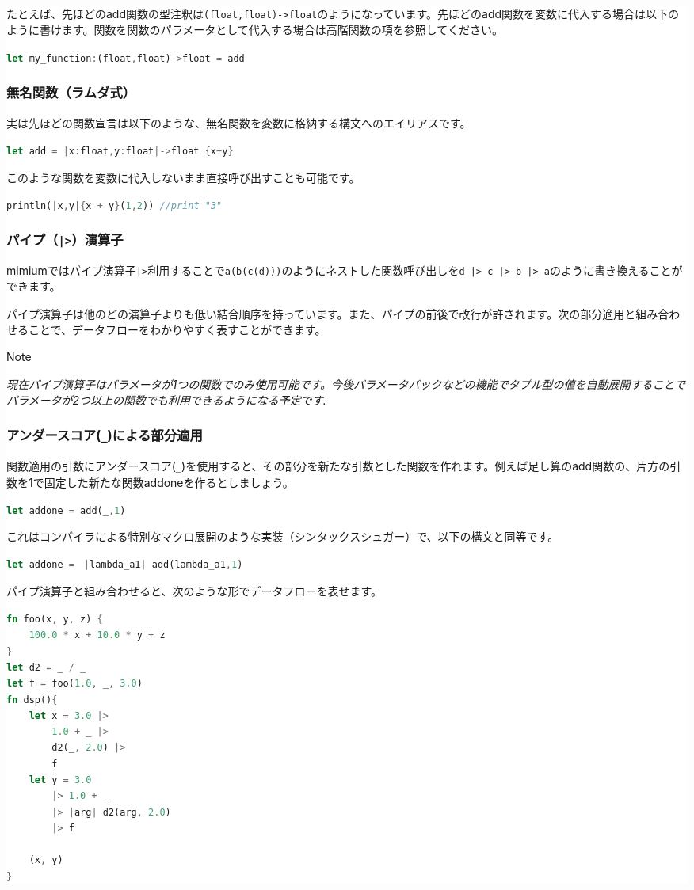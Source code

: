 たとえば、先ほどのadd関数の型注釈は`(float,float)->float`のようになっています。先ほどのadd関数を変数に代入する場合は以下のように書けます。関数を関数のパラメータとして代入する場合は高階関数の項を参照してください。

```rust
let my_function:(float,float)->float = add
```
### 無名関数（ラムダ式）

実は先ほどの関数宣言は以下のような、無名関数を変数に格納する構文へのエイリアスです。

```rust
let add = |x:float,y:float|->float {x+y}
```
このような関数を変数に代入しないまま直接呼び出すことも可能です。

```rust
println(|x,y|{x + y}(1,2)) //print "3"
```

### パイプ（`|>`）演算子

mimiumではパイプ演算子`|>`利用することで`a(b(c(d)))`のようにネストした関数呼び出しを`d |> c |> b |> a`のように書き換えることができます。

パイプ演算子は他のどの演算子よりも低い結合順序を持っています。また、パイプの前後で改行が許されます。次の部分適用と組み合わせることで、データフローをわかりやすく表すことができます。

> [!NOTE]
> *現在パイプ演算子はパラメータが1つの関数でのみ使用可能です。今後パラメータパックなどの機能でタプル型の値を自動展開することでパラメータが2つ以上の関数でも利用できるようになる予定です.*

### アンダースコア(`_`)による部分適用

関数適用の引数にアンダースコア(`_`)を使用すると、その部分を新たな引数とした関数を作れます。例えば足し算のadd関数の、片方の引数を1で固定した新たな関数addoneを作るとしましょう。

```rust
let addone = add(_,1)
```

これはコンパイラによる特別なマクロ展開のような実装（シンタックスシュガー）で、以下の構文と同等です。

```rust
let addone =　|lambda_a1| add(lambda_a1,1)
```

パイプ演算子と組み合わせると、次のような形でデータフローを表せます。

```rust
fn foo(x, y, z) {
    100.0 * x + 10.0 * y + z
}
let d2 = _ / _
let f = foo(1.0, _, 3.0)
fn dsp(){
    let x = 3.0 |>
        1.0 + _ |>
        d2(_, 2.0) |>
        f
    let y = 3.0
        |> 1.0 + _
        |> |arg| d2(arg, 2.0)
        |> f

    (x, y)
}
```


[^binaryop]: mimiumでは`+`や`*`などの算術演算子を数値型にしか使えないため。今後変更になる可能性もあります。